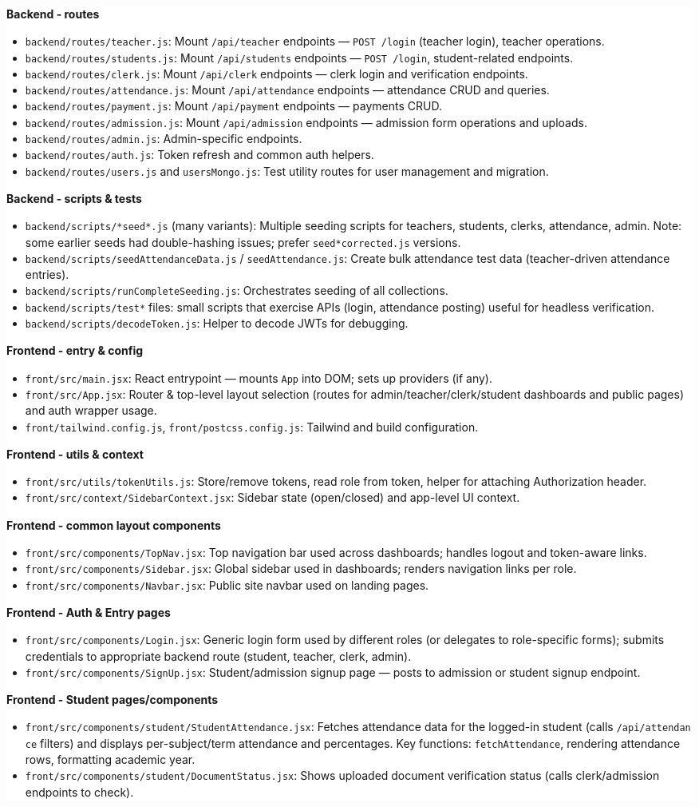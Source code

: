 **Backend - routes**
- `backend/routes/teacher.js`: Mount `/api/teacher` endpoints — `POST /login` (teacher login), teacher operations.
- `backend/routes/students.js`: Mount `/api/students` endpoints — `POST /login`, student-related endpoints.
- `backend/routes/clerk.js`: Mount `/api/clerk` endpoints — clerk login and verification endpoints.
- `backend/routes/attendance.js`: Mount `/api/attendance` endpoints — attendance CRUD and queries.
- `backend/routes/payment.js`: Mount `/api/payment` endpoints — payments CRUD.
- `backend/routes/admission.js`: Mount `/api/admission` endpoints — admission form operations and uploads.
- `backend/routes/admin.js`: Admin-specific endpoints.
- `backend/routes/auth.js`: Token refresh and common auth helpers.
- `backend/routes/users.js` and `usersMongo.js`: Test utility routes for user management and migration.

**Backend - scripts & tests**
- `backend/scripts/*seed*.js` (many variants): Multiple seeding scripts for teachers, students, clerks, attendance, admin. Note: some earlier seeds had double-hashing issues; prefer `seed*corrected.js` versions.
- `backend/scripts/seedAttendanceData.js` / `seedAttendance.js`: Create bulk attendance test data (teacher-driven attendance entries).
- `backend/scripts/runCompleteSeeding.js`: Orchestrates seeding of all collections.
- `backend/scripts/test*` files: small scripts that exercise APIs (login, attendance posting) useful for headless verification.
- `backend/scripts/decodeToken.js`: Helper to decode JWTs for debugging.

**Frontend - entry & config**
- `front/src/main.jsx`: React entrypoint — mounts `App` into DOM; sets up providers (if any).
- `front/src/App.jsx`: Router & top-level layout selection (routes for admin/teacher/clerk/student dashboards and public pages) and auth wrapper usage.
- `front/tailwind.config.js`, `front/postcss.config.js`: Tailwind and build configuration.

**Frontend - utils & context**
- `front/src/utils/tokenUtils.js`: Store/remove tokens, read role from token, helper for attaching Authorization header.
- `front/src/context/SidebarContext.jsx`: Sidebar state (open/closed) and app-level UI context.

**Frontend - common layout components**
- `front/src/components/TopNav.jsx`: Top navigation bar used across dashboards; handles logout and token-aware links.
- `front/src/components/Sidebar.jsx`: Global sidebar used in dashboards; renders navigation links per role.
- `front/src/components/Navbar.jsx`: Public site navbar used on landing pages.

**Frontend - Auth & Entry pages**
- `front/src/components/Login.jsx`: Generic login form used by different roles (or delegates to role-specific forms); submits credentials to appropriate backend route (student, teacher, clerk, admin).
- `front/src/components/SignUp.jsx`: Student/admission signup page — posts to admission or student signup endpoint.

**Frontend - Student pages/components**
- `front/src/components/student/StudentAttendance.jsx`: Fetches attendance data for the logged-in student (calls `/api/attendance` filters) and displays per-subject/term attendance and percentages. Key functions: `fetchAttendance`, rendering attendance rows, formatting academic year.
- `front/src/components/student/DocumentStatus.jsx`: Shows uploaded document verification status (calls clerk/admission endpoints to check).
